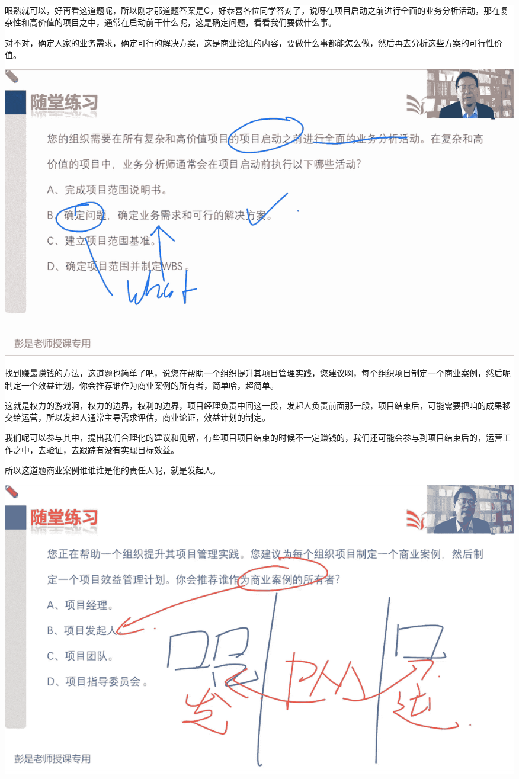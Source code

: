 眼熟就可以，好再看这道题呢，所以刚才那道题答案是C，好恭喜各位同学答对了，说呀在项目启动之前进行全面的业务分析活动，那在复杂性和高价值的项目之中，通常在启动前干什么呢，这是确定问题，看看我们要做什么事。

对不对，确定人家的业务需求，确定可行的解决方案，这是商业论证的内容，要做什么事都能怎么做，然后再去分析这些方案的可行性价值。



![](img/89fc6764481d4b66c3ea535e08762f35_43.png)

找到赚最赚钱的方法，这道题也简单了吧，说您在帮助一个组织提升其项目管理实践，您建议啊，每个组织项目制定一个商业案例，然后呢制定一个效益计划，你会推荐谁作为商业案例的所有者，简单哈，超简单。

这就是权力的游戏啊，权力的边界，权利的边界，项目经理负责中间这一段，发起人负责前面那一段，项目结束后，可能需要把咱的成果移交给运营，所以发起人通常主导需求评估，商业论证，效益计划的制定。

我们呢可以参与其中，提出我们合理化的建议和见解，有些项目项目结束的时候不一定赚钱的，我们还可能会参与到项目结束后的，运营工作之中，去验证，去跟踪有没有实现目标效益。

所以这道题商业案例谁谁谁是他的责任人呢，就是发起人。

![](img/89fc6764481d4b66c3ea535e08762f35_45.png)
